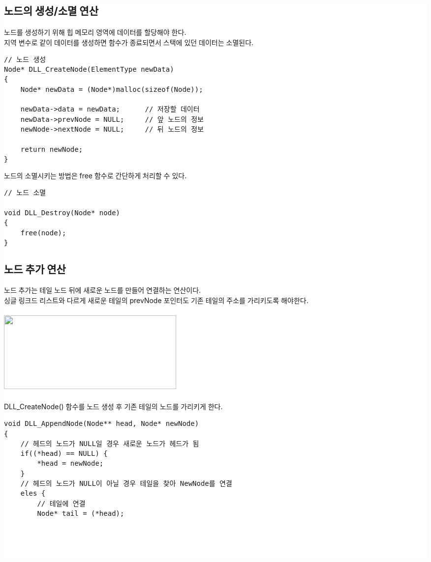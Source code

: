## 노드의 생성/소멸 연산
노드를 생성하기 위해 힙 메모리 영역에 데이터를 할당해야 한다.
<br>
지역 변수로 같이 데이터를 생성하면 함수가 종료되면서 스택에 있던 데이터는 소멸된다.
<pre>
// 노드 생성
Node* DLL_CreateNode(ElementType newData)
{
    Node* newData = (Node*)malloc(sizeof(Node));
    
    newData->data = newData;      // 저장할 데이터
    newData->prevNode = NULL;     // 앞 노드의 정보
    newNode->nextNode = NULL;     // 뒤 노드의 정보
    
    return newNode;
}
</pre>
노드의 소멸시키는 방법은 free 함수로 간단하게 처리할 수 있다.
<pre>
// 노드 소멸

void DLL_Destroy(Node* node)
{
    free(node);
}
</pre>

## 노드 추가 연산
노드 추가는 테일 노드 뒤에 새로운 노드를 만들어 연결하는 연산이다.
<br>
싱글 링크드 리스트와 다르게 새로운 테일의 prevNode 포인터도 기존 테일의 주소를 가리키도록 해야한다.
<br>
<br>
<img src="https://user-images.githubusercontent.com/87363461/200159071-dc970f12-0bef-4897-8ef0-4357be79313a.JPG" width="350" height="150">
<br>
<br>
DLL_CreateNode() 함수를 노드 생성 후 기존 테일의 노드를 가리키게 한다.
<br>
<pre>
void DLL_AppendNode(Node** head, Node* newNode)
{
    // 헤드의 노드가 NULL일 경우 새로운 노드가 헤드가 됨
    if((*head) == NULL) {
        *head = newNode;
    }
    // 헤드의 노드가 NULL이 아닐 경우 테일을 찾아 NewNode를 연결
    eles {
        // 테일에 연결
        Node* tail = (*head);
        